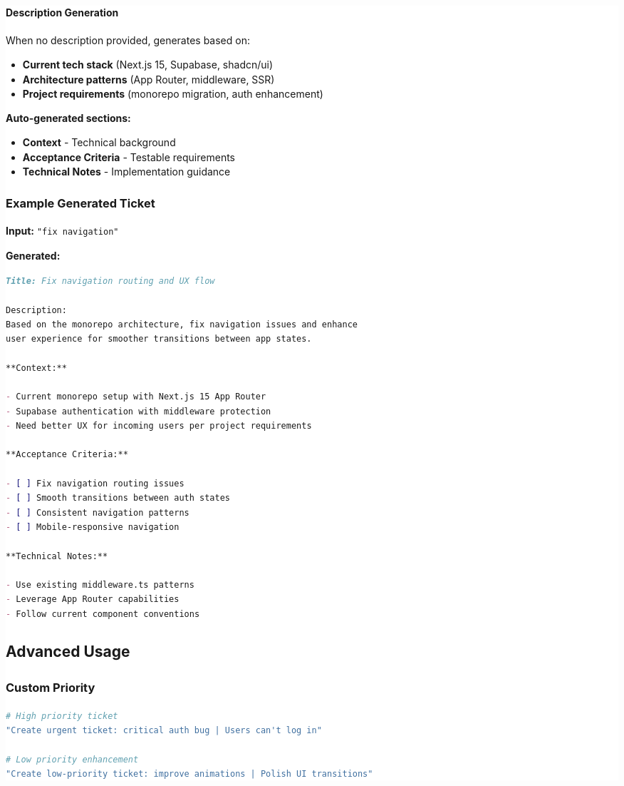 #### Description Generation

When no description provided, generates based on:

- **Current tech stack** (Next.js 15, Supabase, shadcn/ui)
- **Architecture patterns** (App Router, middleware, SSR)
- **Project requirements** (monorepo migration, auth enhancement)

**Auto-generated sections:**

- **Context** - Technical background
- **Acceptance Criteria** - Testable requirements
- **Technical Notes** - Implementation guidance

### Example Generated Ticket

**Input:** `"fix navigation"`

**Generated:**

```markdown
Title: Fix navigation routing and UX flow

Description:
Based on the monorepo architecture, fix navigation issues and enhance
user experience for smoother transitions between app states.

**Context:**

- Current monorepo setup with Next.js 15 App Router
- Supabase authentication with middleware protection
- Need better UX for incoming users per project requirements

**Acceptance Criteria:**

- [ ] Fix navigation routing issues
- [ ] Smooth transitions between auth states
- [ ] Consistent navigation patterns
- [ ] Mobile-responsive navigation

**Technical Notes:**

- Use existing middleware.ts patterns
- Leverage App Router capabilities
- Follow current component conventions
```

## Advanced Usage

### Custom Priority

```bash
# High priority ticket
"Create urgent ticket: critical auth bug | Users can't log in"

# Low priority enhancement
"Create low-priority ticket: improve animations | Polish UI transitions"
```
